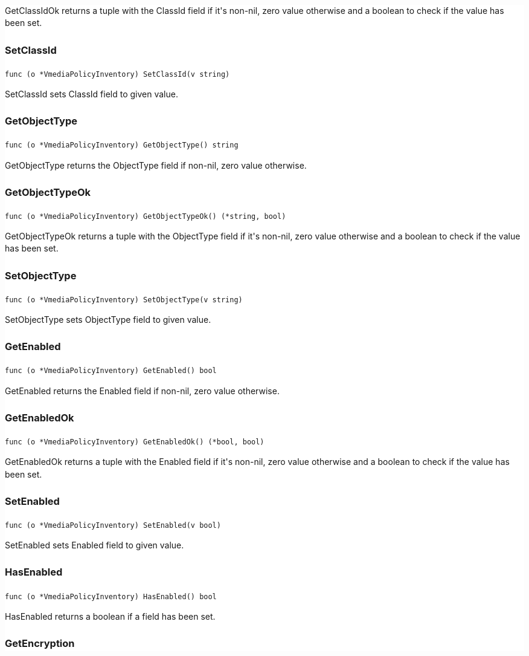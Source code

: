 GetClassIdOk returns a tuple with the ClassId field if it's non-nil, zero value otherwise
and a boolean to check if the value has been set.

### SetClassId

`func (o *VmediaPolicyInventory) SetClassId(v string)`

SetClassId sets ClassId field to given value.


### GetObjectType

`func (o *VmediaPolicyInventory) GetObjectType() string`

GetObjectType returns the ObjectType field if non-nil, zero value otherwise.

### GetObjectTypeOk

`func (o *VmediaPolicyInventory) GetObjectTypeOk() (*string, bool)`

GetObjectTypeOk returns a tuple with the ObjectType field if it's non-nil, zero value otherwise
and a boolean to check if the value has been set.

### SetObjectType

`func (o *VmediaPolicyInventory) SetObjectType(v string)`

SetObjectType sets ObjectType field to given value.


### GetEnabled

`func (o *VmediaPolicyInventory) GetEnabled() bool`

GetEnabled returns the Enabled field if non-nil, zero value otherwise.

### GetEnabledOk

`func (o *VmediaPolicyInventory) GetEnabledOk() (*bool, bool)`

GetEnabledOk returns a tuple with the Enabled field if it's non-nil, zero value otherwise
and a boolean to check if the value has been set.

### SetEnabled

`func (o *VmediaPolicyInventory) SetEnabled(v bool)`

SetEnabled sets Enabled field to given value.

### HasEnabled

`func (o *VmediaPolicyInventory) HasEnabled() bool`

HasEnabled returns a boolean if a field has been set.

### GetEncryption
